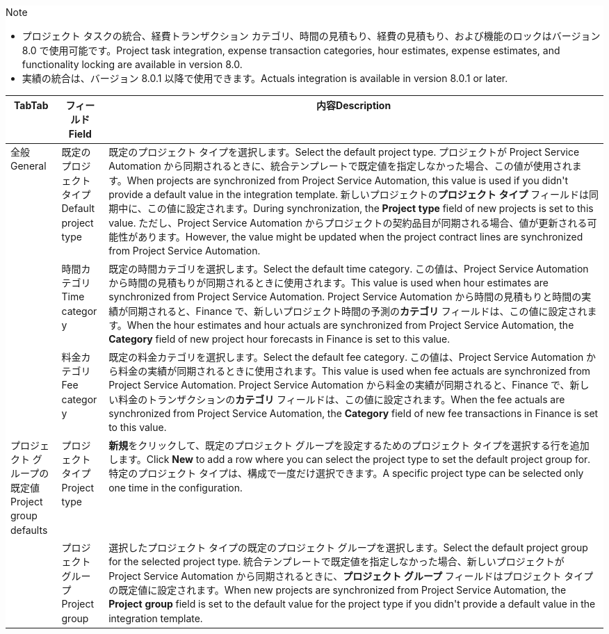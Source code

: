 > [!NOTE]
> - <span data-ttu-id="d49d1-107">プロジェクト タスクの統合、経費トランザクション カテゴリ、時間の見積もり、経費の見積もり、および機能のロックはバージョン 8.0 で使用可能です。</span><span class="sxs-lookup"><span data-stu-id="d49d1-107">Project task integration, expense transaction categories, hour estimates, expense estimates, and functionality locking are available in version 8.0.</span></span>
> - <span data-ttu-id="d49d1-108">実績の統合は、バージョン 8.0.1 以降で使用できます。</span><span class="sxs-lookup"><span data-stu-id="d49d1-108">Actuals integration is available in version 8.0.1 or later.</span></span>


| <span data-ttu-id="d49d1-109">Tab</span><span class="sxs-lookup"><span data-stu-id="d49d1-109">Tab</span></span>                    | <span data-ttu-id="d49d1-110">フィールド</span><span class="sxs-lookup"><span data-stu-id="d49d1-110">Field</span></span>                | <span data-ttu-id="d49d1-111">内容</span><span class="sxs-lookup"><span data-stu-id="d49d1-111">Description</span></span> |
|------------------------|----------------------|-------------|
| <span data-ttu-id="d49d1-112">全般</span><span class="sxs-lookup"><span data-stu-id="d49d1-112">General</span></span>                | <span data-ttu-id="d49d1-113">既定のプロジェクト タイプ</span><span class="sxs-lookup"><span data-stu-id="d49d1-113">Default project type</span></span> | <span data-ttu-id="d49d1-114">既定のプロジェクト タイプを選択します。</span><span class="sxs-lookup"><span data-stu-id="d49d1-114">Select the default project type.</span></span> <span data-ttu-id="d49d1-115">プロジェクトが Project Service Automation から同期されるときに、統合テンプレートで既定値を指定しなかった場合、この値が使用されます。</span><span class="sxs-lookup"><span data-stu-id="d49d1-115">When projects are synchronized from Project Service Automation, this value is used if you didn't provide a default value in the integration template.</span></span> <span data-ttu-id="d49d1-116">新しいプロジェクトの**プロジェクト タイプ** フィールドは同期中に、この値に設定されます。</span><span class="sxs-lookup"><span data-stu-id="d49d1-116">During synchronization, the **Project type** field of new projects is set to this value.</span></span> <span data-ttu-id="d49d1-117">ただし、Project Service Automation からプロジェクトの契約品目が同期される場合、値が更新される可能性があります。</span><span class="sxs-lookup"><span data-stu-id="d49d1-117">However, the value might be updated when the project contract lines are synchronized from Project Service Automation.</span></span> |
|                        | <span data-ttu-id="d49d1-118">時間カテゴリ</span><span class="sxs-lookup"><span data-stu-id="d49d1-118">Time category</span></span>        | <span data-ttu-id="d49d1-119">既定の時間カテゴリを選択します。</span><span class="sxs-lookup"><span data-stu-id="d49d1-119">Select the default time category.</span></span> <span data-ttu-id="d49d1-120">この値は、Project Service Automation から時間の見積もりが同期されるときに使用されます。</span><span class="sxs-lookup"><span data-stu-id="d49d1-120">This value is used when hour estimates are synchronized from Project Service Automation.</span></span> <span data-ttu-id="d49d1-121">Project Service Automation から時間の見積もりと時間の実績が同期されると、Finance で、新しいプロジェクト時間の予測の**カテゴリ** フィールドは、この値に設定されます。</span><span class="sxs-lookup"><span data-stu-id="d49d1-121">When the hour estimates and hour actuals are synchronized from Project Service Automation, the **Category** field of new project hour forecasts in Finance is set to this value.</span></span> |
|                        | <span data-ttu-id="d49d1-122">料金カテゴリ</span><span class="sxs-lookup"><span data-stu-id="d49d1-122">Fee category</span></span>         | <span data-ttu-id="d49d1-123">既定の料金カテゴリを選択します。</span><span class="sxs-lookup"><span data-stu-id="d49d1-123">Select the default fee category.</span></span> <span data-ttu-id="d49d1-124">この値は、Project Service Automation から料金の実績が同期されるときに使用されます。</span><span class="sxs-lookup"><span data-stu-id="d49d1-124">This value is used when fee actuals are synchronized from Project Service Automation.</span></span> <span data-ttu-id="d49d1-125">Project Service Automation から料金の実績が同期されると、Finance で、新しい料金のトランザクションの**カテゴリ** フィールドは、この値に設定されます。</span><span class="sxs-lookup"><span data-stu-id="d49d1-125">When the fee actuals are synchronized from Project Service Automation, the **Category** field of new fee transactions in Finance is set to this value.</span></span> |
| <span data-ttu-id="d49d1-126">プロジェクト グループの既定値</span><span class="sxs-lookup"><span data-stu-id="d49d1-126">Project group defaults</span></span> | <span data-ttu-id="d49d1-127">プロジェクト タイプ</span><span class="sxs-lookup"><span data-stu-id="d49d1-127">Project type</span></span>         | <span data-ttu-id="d49d1-128">**新規**をクリックして、既定のプロジェクト グループを設定するためのプロジェクト タイプを選択する行を追加します。</span><span class="sxs-lookup"><span data-stu-id="d49d1-128">Click **New** to add a row where you can select the project type to set the default project group for.</span></span> <span data-ttu-id="d49d1-129">特定のプロジェクト タイプは、構成で一度だけ選択できます。</span><span class="sxs-lookup"><span data-stu-id="d49d1-129">A specific project type can be selected only one time in the configuration.</span></span> |
|                        | <span data-ttu-id="d49d1-130">プロジェクト グループ</span><span class="sxs-lookup"><span data-stu-id="d49d1-130">Project group</span></span>        | <span data-ttu-id="d49d1-131">選択したプロジェクト タイプの既定のプロジェクト グループを選択します。</span><span class="sxs-lookup"><span data-stu-id="d49d1-131">Select the default project group for the selected project type.</span></span> <span data-ttu-id="d49d1-132">統合テンプレートで既定値を指定しなかった場合、新しいプロジェクトが Project Service Automation から同期されるときに、**プロジェクト グループ** フィールドはプロジェクト タイプの既定値に設定されます。</span><span class="sxs-lookup"><span data-stu-id="d49d1-132">When new projects are synchronized from Project Service Automation, the **Project group** field is set to the default value for the project type if you didn't provide a default value in the integration template.</span></span> |